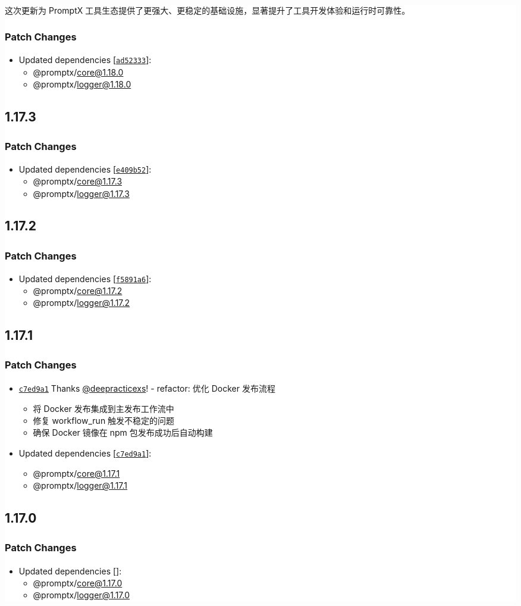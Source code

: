   这次更新为 PromptX 工具生态提供了更强大、更稳定的基础设施，显著提升了工具开发体验和运行时可靠性。

### Patch Changes

- Updated dependencies [[`ad52333`](https://github.com/Deepractice/PromptX/commit/ad5233372ae4d4835a5f5626ebb5dd585077f597)]:
  - @promptx/core@1.18.0
  - @promptx/logger@1.18.0

## 1.17.3

### Patch Changes

- Updated dependencies [[`e409b52`](https://github.com/Deepractice/PromptX/commit/e409b522bf9694547bd18095e048374d72dde120)]:
  - @promptx/core@1.17.3
  - @promptx/logger@1.17.3

## 1.17.2

### Patch Changes

- Updated dependencies [[`f5891a6`](https://github.com/Deepractice/PromptX/commit/f5891a60d66dfaabf56ba12deb2ac7326d288025)]:
  - @promptx/core@1.17.2
  - @promptx/logger@1.17.2

## 1.17.1

### Patch Changes

- [`c7ed9a1`](https://github.com/Deepractice/PromptX/commit/c7ed9a113e0465e2955ad1d11ad511a2f327440d) Thanks [@deepracticexs](https://github.com/deepracticexs)! - refactor: 优化 Docker 发布流程

  - 将 Docker 发布集成到主发布工作流中
  - 修复 workflow_run 触发不稳定的问题
  - 确保 Docker 镜像在 npm 包发布成功后自动构建

- Updated dependencies [[`c7ed9a1`](https://github.com/Deepractice/PromptX/commit/c7ed9a113e0465e2955ad1d11ad511a2f327440d)]:
  - @promptx/core@1.17.1
  - @promptx/logger@1.17.1

## 1.17.0

### Patch Changes

- Updated dependencies []:
  - @promptx/core@1.17.0
  - @promptx/logger@1.17.0
